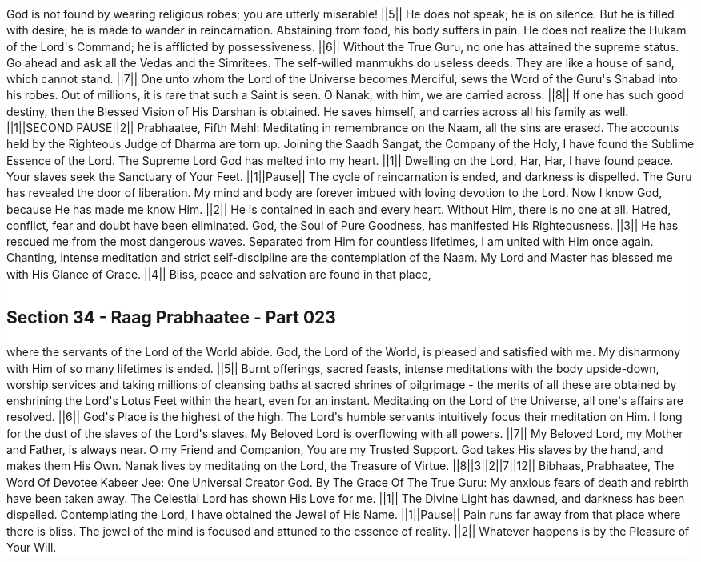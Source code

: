 God is not found by wearing religious robes; you are utterly miserable! ||5||
He does not speak; he is on silence.
But he is filled with desire; he is made to wander in reincarnation.
Abstaining from food, his body suffers in pain.
He does not realize the Hukam of the Lord's Command; he is afflicted by possessiveness. ||6||
Without the True Guru, no one has attained the supreme status.
Go ahead and ask all the Vedas and the Simritees.
The self-willed manmukhs do useless deeds.
They are like a house of sand, which cannot stand. ||7||
One unto whom the Lord of the Universe becomes Merciful,
sews the Word of the Guru's Shabad into his robes.
Out of millions, it is rare that such a Saint is seen.
O Nanak, with him, we are carried across. ||8||
If one has such good destiny, then the Blessed Vision of His Darshan is obtained.
He saves himself, and carries across all his family as well. ||1||SECOND PAUSE||2||
Prabhaatee, Fifth Mehl:
Meditating in remembrance on the Naam, all the sins are erased.
The accounts held by the Righteous Judge of Dharma are torn up.
Joining the Saadh Sangat, the Company of the Holy,
I have found the Sublime Essence of the Lord. The Supreme Lord God has melted into my heart. ||1||
Dwelling on the Lord, Har, Har, I have found peace.
Your slaves seek the Sanctuary of Your Feet. ||1||Pause||
The cycle of reincarnation is ended, and darkness is dispelled.
The Guru has revealed the door of liberation.
My mind and body are forever imbued with loving devotion to the Lord.
Now I know God, because He has made me know Him. ||2||
He is contained in each and every heart.
Without Him, there is no one at all.
Hatred, conflict, fear and doubt have been eliminated.
God, the Soul of Pure Goodness, has manifested His Righteousness. ||3||
He has rescued me from the most dangerous waves.
Separated from Him for countless lifetimes, I am united with Him once again.
Chanting, intense meditation and strict self-discipline are the contemplation of the Naam.
My Lord and Master has blessed me with His Glance of Grace. ||4||
Bliss, peace and salvation are found in that place,

## Section 34 - Raag Prabhaatee - Part 023

where the servants of the Lord of the World abide.
God, the Lord of the World, is pleased and satisfied with me.
My disharmony with Him of so many lifetimes is ended. ||5||
Burnt offerings, sacred feasts, intense meditations with the body upside-down, worship services
and taking millions of cleansing baths at sacred shrines of pilgrimage
\- the merits of all these are obtained by enshrining the Lord's Lotus Feet within the heart, even for an instant.
Meditating on the Lord of the Universe, all one's affairs are resolved. ||6||
God's Place is the highest of the high.
The Lord's humble servants intuitively focus their meditation on Him.
I long for the dust of the slaves of the Lord's slaves.
My Beloved Lord is overflowing with all powers. ||7||
My Beloved Lord, my Mother and Father, is always near.
O my Friend and Companion, You are my Trusted Support.
God takes His slaves by the hand, and makes them His Own.
Nanak lives by meditating on the Lord, the Treasure of Virtue. ||8||3||2||7||12||
Bibhaas, Prabhaatee, The Word Of Devotee Kabeer Jee:
One Universal Creator God. By The Grace Of The True Guru:
My anxious fears of death and rebirth have been taken away.
The Celestial Lord has shown His Love for me. ||1||
The Divine Light has dawned, and darkness has been dispelled.
Contemplating the Lord, I have obtained the Jewel of His Name. ||1||Pause||
Pain runs far away from that place where there is bliss.
The jewel of the mind is focused and attuned to the essence of reality. ||2||
Whatever happens is by the Pleasure of Your Will.